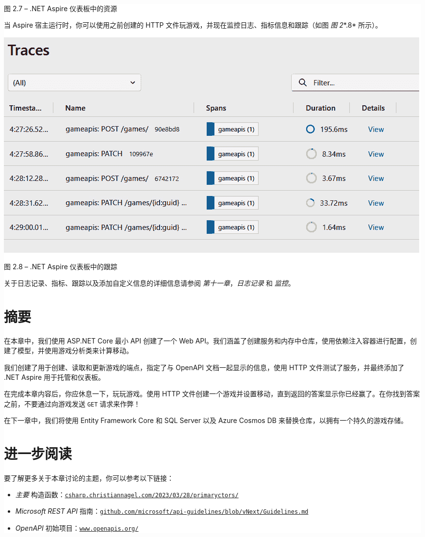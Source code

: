 图 2.7 – .NET Aspire 仪表板中的资源

当 Aspire 宿主运行时，你可以使用之前创建的 HTTP 文件玩游戏，并现在监控日志、指标信息和跟踪（如图 *图 2**.8* 所示）。

![图 2.8 – .NET Aspire 仪表板中的跟踪](img/B21217_02_08.jpg)

图 2.8 – .NET Aspire 仪表板中的跟踪

关于日志记录、指标、跟踪以及添加自定义信息的详细信息请参阅 *第十一章*，*日志记录* 和 *监控*。

# 摘要

在本章中，我们使用 ASP.NET Core 最小 API 创建了一个 Web API。我们涵盖了创建服务和内存中仓库，使用依赖注入容器进行配置，创建了模型，并使用游戏分析类来计算移动。

我们创建了用于创建、读取和更新游戏的端点，指定了与 OpenAPI 文档一起显示的信息，使用 HTTP 文件测试了服务，并最终添加了 .NET Aspire 用于托管和仪表板。

在完成本章内容后，你应休息一下，玩玩游戏。使用 HTTP 文件创建一个游戏并设置移动，直到返回的答案显示你已经赢了。在你找到答案之前，不要通过向游戏发送 `GET` 请求来作弊！

在下一章中，我们将使用 Entity Framework Core 和 SQL Server 以及 Azure Cosmos DB 来替换仓库，以拥有一个持久的游戏存储。

# 进一步阅读

要了解更多关于本章讨论的主题，你可以参考以下链接：

+   *主要* 构造函数：[`csharp.christiannagel.com/2023/03/28/primaryctors/`](https://csharp.christiannagel.com/2023/03/28/primaryctors/)

+   *Microsoft REST API* 指南：[`github.com/microsoft/api-guidelines/blob/vNext/Guidelines.md`](https://github.com/microsoft/api-guidelines/blob/vNext/Guidelines.md)

+   *OpenAPI* 初始项目：[`www.openapis.org/`](https://www.openapis.org/)
